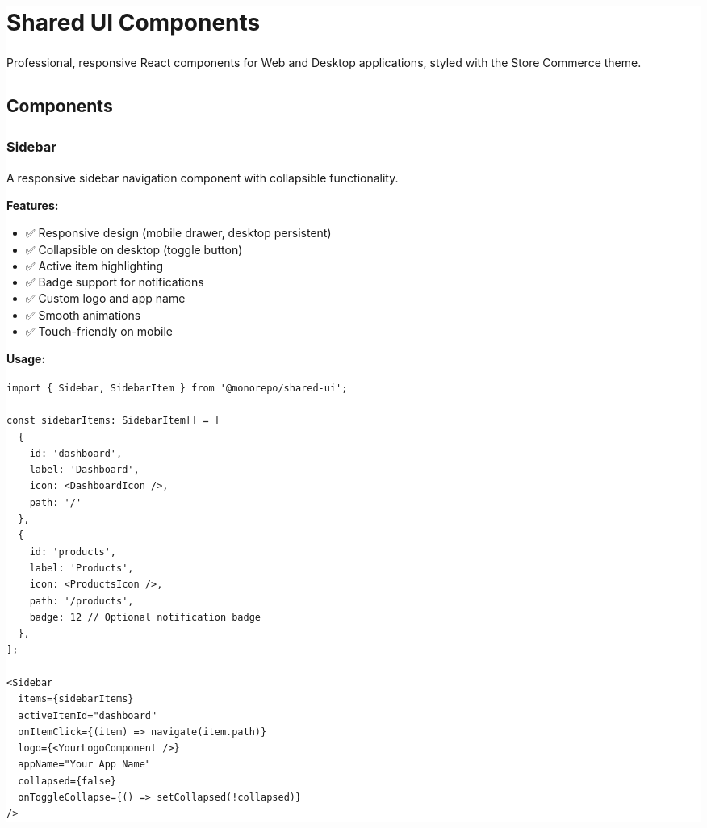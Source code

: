 # Shared UI Components

Professional, responsive React components for Web and Desktop applications, styled with the Store Commerce theme.

## Components

### Sidebar

A responsive sidebar navigation component with collapsible functionality.

**Features:**
- ✅ Responsive design (mobile drawer, desktop persistent)
- ✅ Collapsible on desktop (toggle button)
- ✅ Active item highlighting
- ✅ Badge support for notifications
- ✅ Custom logo and app name
- ✅ Smooth animations
- ✅ Touch-friendly on mobile

**Usage:**

```tsx
import { Sidebar, SidebarItem } from '@monorepo/shared-ui';

const sidebarItems: SidebarItem[] = [
  { 
    id: 'dashboard', 
    label: 'Dashboard', 
    icon: <DashboardIcon />, 
    path: '/' 
  },
  { 
    id: 'products', 
    label: 'Products', 
    icon: <ProductsIcon />, 
    path: '/products',
    badge: 12 // Optional notification badge
  },
];

<Sidebar
  items={sidebarItems}
  activeItemId="dashboard"
  onItemClick={(item) => navigate(item.path)}
  logo={<YourLogoComponent />}
  appName="Your App Name"
  collapsed={false}
  onToggleCollapse={() => setCollapsed(!collapsed)}
/>
```
